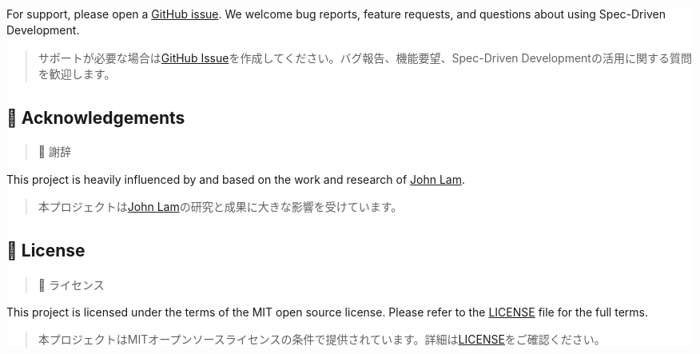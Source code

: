 For support, please open a [GitHub issue](https://github.com/github/spec-kit/issues/new). We welcome bug reports, feature requests, and questions about using Spec-Driven Development.
> サポートが必要な場合は[GitHub Issue](https://github.com/github/spec-kit/issues/new)を作成してください。バグ報告、機能要望、Spec-Driven Developmentの活用に関する質問を歓迎します。

## 🙏 Acknowledgements
> 🙏 謝辞

This project is heavily influenced by and based on the work and research of [John Lam](https://github.com/jflam).
> 本プロジェクトは[John Lam](https://github.com/jflam)の研究と成果に大きな影響を受けています。

## 📄 License
> 📄 ライセンス

This project is licensed under the terms of the MIT open source license. Please refer to the [LICENSE](./LICENSE) file for the full terms.
> 本プロジェクトはMITオープンソースライセンスの条件で提供されています。詳細は[LICENSE](./LICENSE)をご確認ください。
